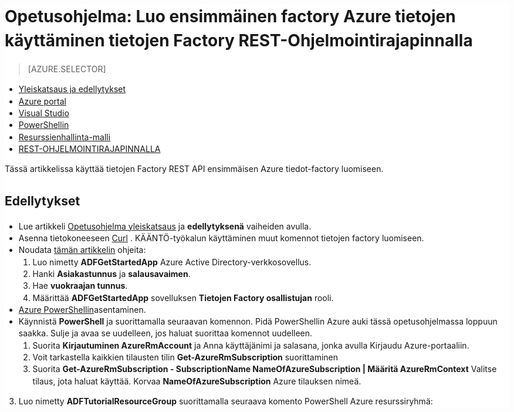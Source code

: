 <properties
    pageTitle="Luo ensimmäinen tietojen factory (REST) | Microsoft Azure"
    description="Tässä opetusohjelmassa luominen käyttämällä tietojen Factory REST API otoksen Azure Data Factory putkijohto."
    services="data-factory"
    documentationCenter=""
    authors="spelluru"
    manager="jhubbard"
    editor="monicar"
/>

<tags
    ms.service="data-factory"
    ms.workload="data-services"
    ms.tgt_pltfrm="na"
    ms.devlang="na"
    ms.topic="hero-article"
    ms.date="08/16/2016"
    ms.author="spelluru"/>

# <a name="tutorial-build-your-first-azure-data-factory-using-data-factory-rest-api"></a>Opetusohjelma: Luo ensimmäinen factory Azure tietojen käyttäminen tietojen Factory REST-Ohjelmointirajapinnalla
> [AZURE.SELECTOR]
- [Yleiskatsaus ja edellytykset](data-factory-build-your-first-pipeline.md)
- [Azure portal](data-factory-build-your-first-pipeline-using-editor.md)
- [Visual Studio](data-factory-build-your-first-pipeline-using-vs.md)
- [PowerShellin](data-factory-build-your-first-pipeline-using-powershell.md)
- [Resurssienhallinta-malli](data-factory-build-your-first-pipeline-using-arm.md)
- [REST-OHJELMOINTIRAJAPINNALLA](data-factory-build-your-first-pipeline-using-rest-api.md)

Tässä artikkelissa käyttää tietojen Factory REST API ensimmäisen Azure tiedot-factory luomiseen.

## <a name="prerequisites"></a>Edellytykset
- Lue artikkeli [Opetusohjelma yleiskatsaus](data-factory-build-your-first-pipeline.md) ja **edellytyksenä** vaiheiden avulla.
- Asenna tietokoneeseen [Curl](https://curl.haxx.se/dlwiz/) . KÄÄNTÖ-työkalun käyttäminen muut komennot tietojen factory luomiseen. 
- Noudata [tämän artikkelin](../resource-group-create-service-principal-portal.md) ohjeita: 
    1. Luo nimetty **ADFGetStartedApp** Azure Active Directory-verkkosovellus.
    2. Hanki **Asiakastunnus** ja **salausavaimen**. 
    3. Hae **vuokraajan tunnus**. 
    4. Määrittää **ADFGetStartedApp** sovelluksen **Tietojen Factory osallistujan** rooli.  
- [Azure PowerShellin](../powershell-install-configure.md)asentaminen.  
- Käynnistä **PowerShell** ja suorittamalla seuraavan komennon. Pidä PowerShellin Azure auki tässä opetusohjelmassa loppuun saakka. Sulje ja avaa se uudelleen, jos haluat suorittaa komennot uudelleen.
    1. Suorita **Kirjautuminen AzureRmAccount** ja Anna käyttäjänimi ja salasana, jonka avulla Kirjaudu Azure-portaaliin.  
    2. Voit tarkastella kaikkien tilausten tilin **Get-AzureRmSubscription** suorittaminen
    3. Suorita **Get-AzureRmSubscription - SubscriptionName NameOfAzureSubscription | Määritä AzureRmContext** Valitse tilaus, jota haluat käyttää. Korvaa **NameOfAzureSubscription** Azure tilauksen nimeä. 
3. Luo nimetty **ADFTutorialResourceGroup** suorittamalla seuraava komento PowerShell Azure resurssiryhmä:  
